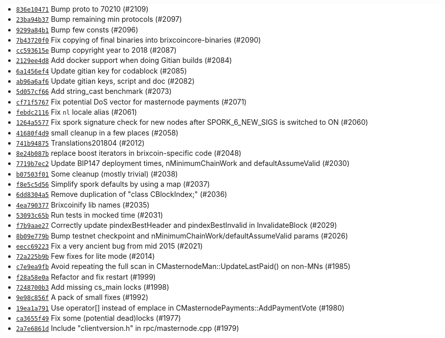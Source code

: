 - [`836e10471`](https://github.com/brixcoinpay/brixcoin/commit/836e10471) Bump proto to 70210 (#2109)
- [`23ba94b37`](https://github.com/brixcoinpay/brixcoin/commit/23ba94b37) Bump remaining min protocols (#2097)
- [`9299a84b1`](https://github.com/brixcoinpay/brixcoin/commit/9299a84b1) Bump few consts (#2096)
- [`7b43720f0`](https://github.com/brixcoinpay/brixcoin/commit/7b43720f0) Fix copying of final binaries into brixcoincore-binaries (#2090)
- [`cc593615e`](https://github.com/brixcoinpay/brixcoin/commit/cc593615e) Bump copyright year to 2018 (#2087)
- [`2129ee4d8`](https://github.com/brixcoinpay/brixcoin/commit/2129ee4d8) Add docker support when doing Gitian builds (#2084)
- [`6a1456ef4`](https://github.com/brixcoinpay/brixcoin/commit/6a1456ef4) Update gitian key for codablock (#2085)
- [`ab96a6af6`](https://github.com/brixcoinpay/brixcoin/commit/ab96a6af6) Update gitian keys, script and doc (#2082)
- [`5d057cf66`](https://github.com/brixcoinpay/brixcoin/commit/5d057cf66) Add string_cast benchmark (#2073)
- [`cf71f5767`](https://github.com/brixcoinpay/brixcoin/commit/cf71f5767) Fix potential DoS vector for masternode payments (#2071)
- [`febdc2116`](https://github.com/brixcoinpay/brixcoin/commit/febdc2116) Fix `nl` locale alias (#2061)
- [`1264a5577`](https://github.com/brixcoinpay/brixcoin/commit/1264a5577) Fix spork signature check for new nodes after SPORK_6_NEW_SIGS is switched to ON (#2060)
- [`41680f4d9`](https://github.com/brixcoinpay/brixcoin/commit/41680f4d9) small cleanup in a few places (#2058)
- [`741b94875`](https://github.com/brixcoinpay/brixcoin/commit/741b94875) Translations201804 (#2012)
- [`8e24b087b`](https://github.com/brixcoinpay/brixcoin/commit/8e24b087b) replace boost iterators in brixcoin-specific code (#2048)
- [`7719b7ec2`](https://github.com/brixcoinpay/brixcoin/commit/7719b7ec2) Update BIP147 deployment times, nMinimumChainWork and defaultAssumeValid (#2030)
- [`b07503f01`](https://github.com/brixcoinpay/brixcoin/commit/b07503f01) Some cleanup (mostly trivial) (#2038)
- [`f8e5c5d56`](https://github.com/brixcoinpay/brixcoin/commit/f8e5c5d56) Simplify spork defaults by using a map (#2037)
- [`6dd8304a5`](https://github.com/brixcoinpay/brixcoin/commit/6dd8304a5) Remove duplication of "class CBlockIndex;" (#2036)
- [`4ea790377`](https://github.com/brixcoinpay/brixcoin/commit/4ea790377) Brixcoinify lib names (#2035)
- [`53093c65b`](https://github.com/brixcoinpay/brixcoin/commit/53093c65b) Run tests in mocked time (#2031)
- [`f7b9aae27`](https://github.com/brixcoinpay/brixcoin/commit/f7b9aae27) Correctly update pindexBestHeader and pindexBestInvalid in InvalidateBlock (#2029)
- [`8b09e779b`](https://github.com/brixcoinpay/brixcoin/commit/8b09e779b) Bump testnet checkpoint and nMinimumChainWork/defaultAssumeValid params (#2026)
- [`eecc69223`](https://github.com/brixcoinpay/brixcoin/commit/eecc69223) Fix a very ancient bug from mid 2015 (#2021)
- [`72a225b9b`](https://github.com/brixcoinpay/brixcoin/commit/72a225b9b) Few fixes for lite mode (#2014)
- [`c7e9ea9fb`](https://github.com/brixcoinpay/brixcoin/commit/c7e9ea9fb) Avoid repeating the full scan in CMasternodeMan::UpdateLastPaid() on non-MNs (#1985)
- [`f28a58e0a`](https://github.com/brixcoinpay/brixcoin/commit/f28a58e0a) Refactor and fix restart (#1999)
- [`7248700b3`](https://github.com/brixcoinpay/brixcoin/commit/7248700b3) Add missing cs_main locks (#1998)
- [`9e98c856f`](https://github.com/brixcoinpay/brixcoin/commit/9e98c856f) A pack of small fixes (#1992)
- [`19ea1a791`](https://github.com/brixcoinpay/brixcoin/commit/19ea1a791) Use operator[] instead of emplace in CMasternodePayments::AddPaymentVote (#1980)
- [`ca3655f49`](https://github.com/brixcoinpay/brixcoin/commit/ca3655f49) Fix some (potential dead)locks (#1977)
- [`2a7e6861d`](https://github.com/brixcoinpay/brixcoin/commit/2a7e6861d) Include "clientversion.h" in rpc/masternode.cpp (#1979)
